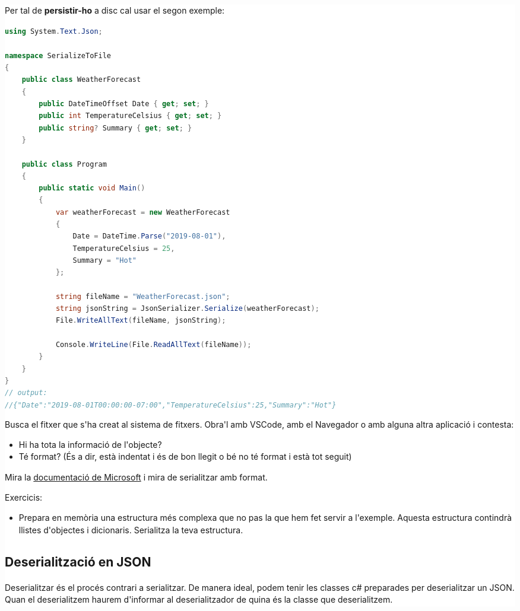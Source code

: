 Per tal de **persistir-ho** a disc cal usar el segon exemple:

```c#
using System.Text.Json;

namespace SerializeToFile
{
    public class WeatherForecast
    {
        public DateTimeOffset Date { get; set; }
        public int TemperatureCelsius { get; set; }
        public string? Summary { get; set; }
    }

    public class Program
    {
        public static void Main()
        {
            var weatherForecast = new WeatherForecast
            {
                Date = DateTime.Parse("2019-08-01"),
                TemperatureCelsius = 25,
                Summary = "Hot"
            };

            string fileName = "WeatherForecast.json"; 
            string jsonString = JsonSerializer.Serialize(weatherForecast);
            File.WriteAllText(fileName, jsonString);

            Console.WriteLine(File.ReadAllText(fileName));
        }
    }
}
// output:
//{"Date":"2019-08-01T00:00:00-07:00","TemperatureCelsius":25,"Summary":"Hot"}
```

Busca el fitxer que s'ha creat al sistema de fitxers. Obra'l amb VSCode, amb el Navegador o amb alguna altra aplicació i contesta:
* Hi ha tota la informació de l'objecte?
* Té format? (És a dir, està indentat i és de bon llegit o bé no té format i està tot seguit)

Mira la [documentació de Microsoft](https://learn.microsoft.com/en-us/dotnet/standard/serialization/system-text-json/how-to#serialize-to-formatted-json) i mira de serialitzar amb format.


Exercicis:
* Prepara en memòria una estructura més complexa que no pas la que hem fet servir a l'exemple. Aquesta estructura contindrà llistes d'objectes i dicionaris. Serialitza la teva estructura.

## Deserialització en JSON

Deserialitzar és el procés contrari a serialitzar. De manera ideal, podem tenir les classes c# preparades per deserialitzar un JSON. Quan el deserialitzem haurem d'informar al deserialitzador de quina és la classe que deserialitzem.
